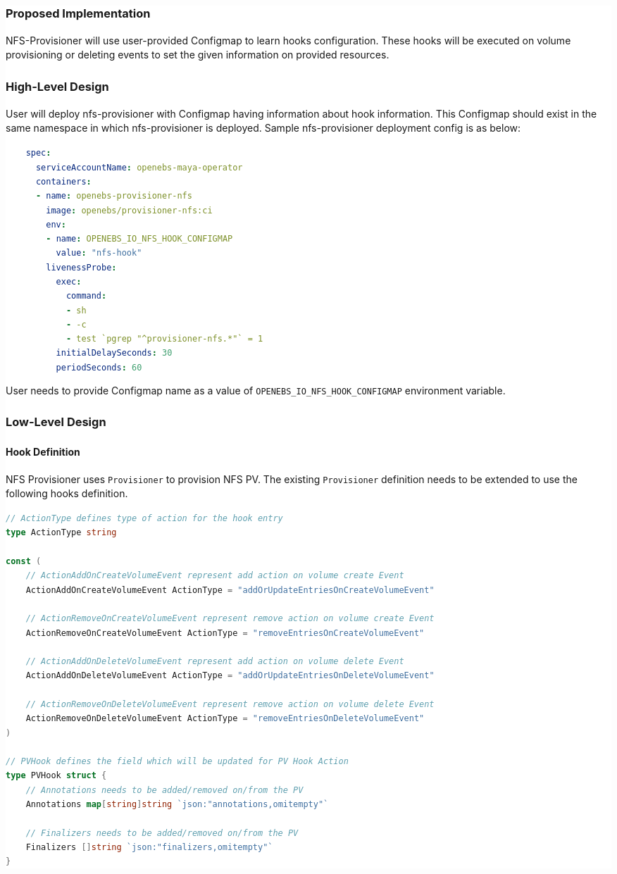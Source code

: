 ### Proposed Implementation
NFS-Provisioner will use user-provided Configmap to learn hooks configuration. These hooks will be executed on volume provisioning or deleting events to set the given information on provided resources. 

### High-Level Design
User will deploy nfs-provisioner with Configmap having information about hook information. This Configmap should exist in the same namespace in which nfs-provisioner is deployed. Sample nfs-provisioner deployment config is as below:

```yaml
    spec:
      serviceAccountName: openebs-maya-operator
      containers:
      - name: openebs-provisioner-nfs
        image: openebs/provisioner-nfs:ci
        env:
        - name: OPENEBS_IO_NFS_HOOK_CONFIGMAP
          value: "nfs-hook"
        livenessProbe:
          exec:
            command:
            - sh
            - -c
            - test `pgrep "^provisioner-nfs.*"` = 1
          initialDelaySeconds: 30
          periodSeconds: 60
```

User needs to provide Configmap name as a value of `OPENEBS_IO_NFS_HOOK_CONFIGMAP` environment variable.

### Low-Level Design
#### Hook Definition
NFS Provisioner uses `Provisioner` to provision NFS PV. The existing `Provisioner` definition needs to be extended to use the following hooks definition.

```go
// ActionType defines type of action for the hook entry
type ActionType string

const (
	// ActionAddOnCreateVolumeEvent represent add action on volume create Event
	ActionAddOnCreateVolumeEvent ActionType = "addOrUpdateEntriesOnCreateVolumeEvent"

	// ActionRemoveOnCreateVolumeEvent represent remove action on volume create Event
	ActionRemoveOnCreateVolumeEvent ActionType = "removeEntriesOnCreateVolumeEvent"

	// ActionAddOnDeleteVolumeEvent represent add action on volume delete Event
	ActionAddOnDeleteVolumeEvent ActionType = "addOrUpdateEntriesOnDeleteVolumeEvent"

	// ActionRemoveOnDeleteVolumeEvent represent remove action on volume delete Event
	ActionRemoveOnDeleteVolumeEvent ActionType = "removeEntriesOnDeleteVolumeEvent"
)

// PVHook defines the field which will be updated for PV Hook Action
type PVHook struct {
	// Annotations needs to be added/removed on/from the PV
	Annotations map[string]string `json:"annotations,omitempty"`

	// Finalizers needs to be added/removed on/from the PV
	Finalizers []string `json:"finalizers,omitempty"`
}

```